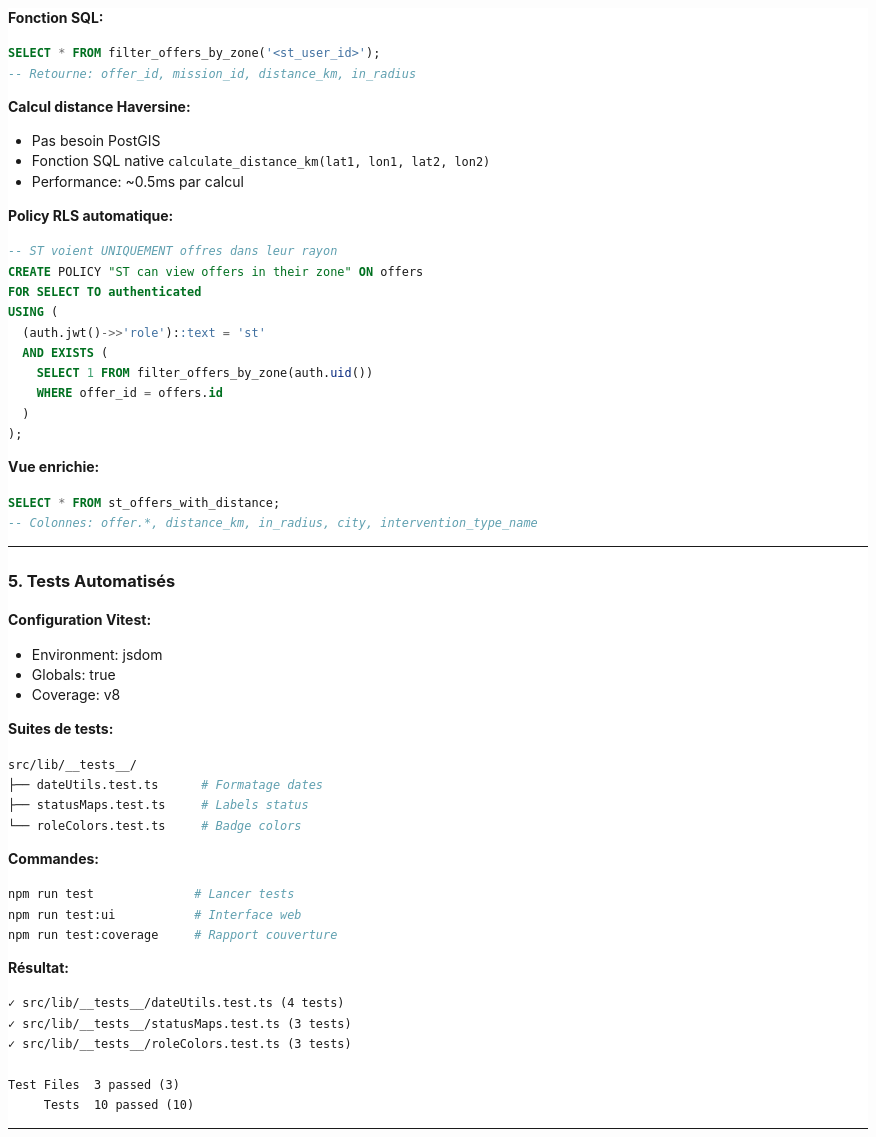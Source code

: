 **Fonction SQL:**
```sql
SELECT * FROM filter_offers_by_zone('<st_user_id>');
-- Retourne: offer_id, mission_id, distance_km, in_radius
```

**Calcul distance Haversine:**
- Pas besoin PostGIS
- Fonction SQL native `calculate_distance_km(lat1, lon1, lat2, lon2)`
- Performance: ~0.5ms par calcul

**Policy RLS automatique:**
```sql
-- ST voient UNIQUEMENT offres dans leur rayon
CREATE POLICY "ST can view offers in their zone" ON offers
FOR SELECT TO authenticated
USING (
  (auth.jwt()->>'role')::text = 'st'
  AND EXISTS (
    SELECT 1 FROM filter_offers_by_zone(auth.uid())
    WHERE offer_id = offers.id
  )
);
```

**Vue enrichie:**
```sql
SELECT * FROM st_offers_with_distance;
-- Colonnes: offer.*, distance_km, in_radius, city, intervention_type_name
```

---

### 5. Tests Automatisés

**Configuration Vitest:**
- Environment: jsdom
- Globals: true
- Coverage: v8

**Suites de tests:**
```bash
src/lib/__tests__/
├── dateUtils.test.ts      # Formatage dates
├── statusMaps.test.ts     # Labels status
└── roleColors.test.ts     # Badge colors
```

**Commandes:**
```bash
npm run test              # Lancer tests
npm run test:ui           # Interface web
npm run test:coverage     # Rapport couverture
```

**Résultat:**
```
✓ src/lib/__tests__/dateUtils.test.ts (4 tests)
✓ src/lib/__tests__/statusMaps.test.ts (3 tests)
✓ src/lib/__tests__/roleColors.test.ts (3 tests)

Test Files  3 passed (3)
     Tests  10 passed (10)
```

---